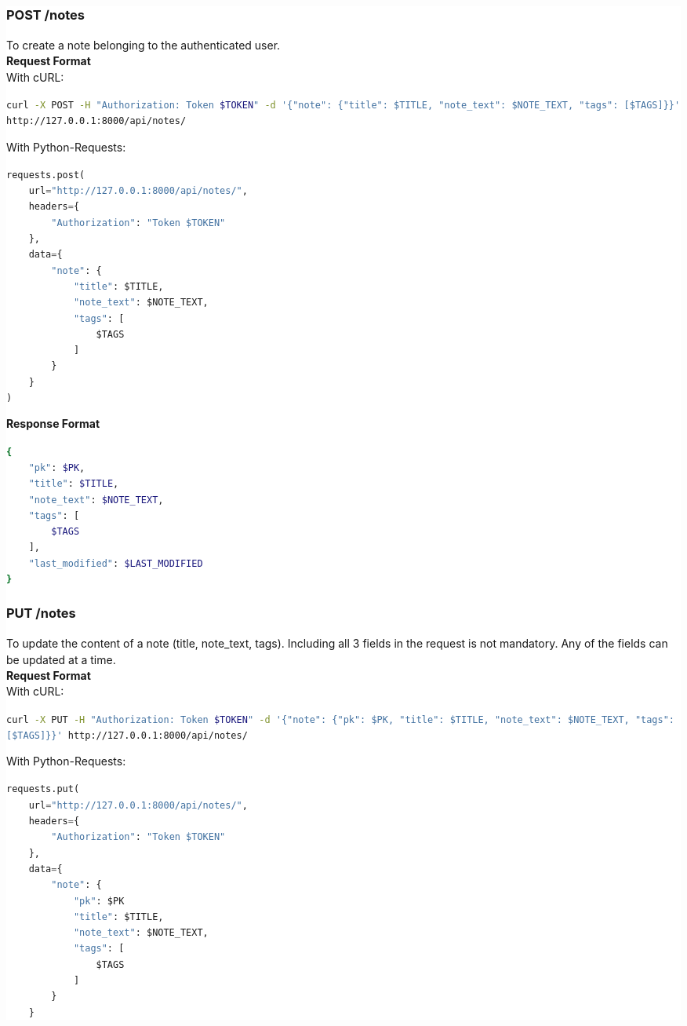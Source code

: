 ### POST /notes
To create a note belonging to the authenticated user.<br>
**Request Format**<br>
With cURL:
```bash
curl -X POST -H "Authorization: Token $TOKEN" -d '{"note": {"title": $TITLE, "note_text": $NOTE_TEXT, "tags": [$TAGS]}}' http://127.0.0.1:8000/api/notes/
```
With Python-Requests:
```python
requests.post(
    url="http://127.0.0.1:8000/api/notes/",
    headers={
        "Authorization": "Token $TOKEN"
    },
    data={
        "note": {
            "title": $TITLE,
            "note_text": $NOTE_TEXT,
            "tags": [
                $TAGS
            ]
        }
    }
)
```
**Response Format**
```bash
{
    "pk": $PK,
    "title": $TITLE,
    "note_text": $NOTE_TEXT,
    "tags": [
        $TAGS
    ],
    "last_modified": $LAST_MODIFIED
}
```
### PUT /notes
To update the content of a note (title, note_text, tags). Including all 3 fields in the request is not mandatory. Any of the fields can be updated at a time.<br>
**Request Format**<br>
With cURL:
```bash
curl -X PUT -H "Authorization: Token $TOKEN" -d '{"note": {"pk": $PK, "title": $TITLE, "note_text": $NOTE_TEXT, "tags": [$TAGS]}}' http://127.0.0.1:8000/api/notes/
```
With Python-Requests:
```python
requests.put(
    url="http://127.0.0.1:8000/api/notes/",
    headers={
        "Authorization": "Token $TOKEN"
    },
    data={
        "note": {
            "pk": $PK
            "title": $TITLE,
            "note_text": $NOTE_TEXT,
            "tags": [
                $TAGS
            ]
        }
    }
```